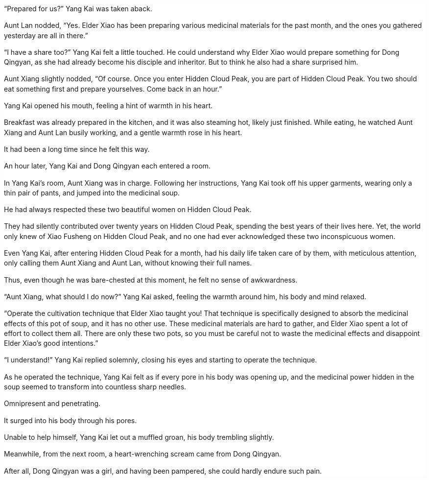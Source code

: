 “Prepared for us?” Yang Kai was taken aback.

Aunt Lan nodded, “Yes. Elder Xiao has been preparing various medicinal materials for the past month, and the ones you gathered yesterday are all in there.”

“I have a share too?” Yang Kai felt a little touched. He could understand why Elder Xiao would prepare something for Dong Qingyan, as she had already become his disciple and inheritor. But to think he also had a share surprised him.

Aunt Xiang slightly nodded, “Of course. Once you enter Hidden Cloud Peak, you are part of Hidden Cloud Peak. You two should eat something first and prepare yourselves. Come back in an hour.”

Yang Kai opened his mouth, feeling a hint of warmth in his heart.

Breakfast was already prepared in the kitchen, and it was also steaming hot, likely just finished. While eating, he watched Aunt Xiang and Aunt Lan busily working, and a gentle warmth rose in his heart.

It had been a long time since he felt this way.

An hour later, Yang Kai and Dong Qingyan each entered a room.

In Yang Kai’s room, Aunt Xiang was in charge. Following her instructions, Yang Kai took off his upper garments, wearing only a thin pair of pants, and jumped into the medicinal soup.

He had always respected these two beautiful women on Hidden Cloud Peak.

They had silently contributed over twenty years on Hidden Cloud Peak, spending the best years of their lives here. Yet, the world only knew of Xiao Fusheng on Hidden Cloud Peak, and no one had ever acknowledged these two inconspicuous women.

Even Yang Kai, after entering Hidden Cloud Peak for a month, had his daily life taken care of by them, with meticulous attention, only calling them Aunt Xiang and Aunt Lan, without knowing their full names.

Thus, even though he was bare-chested at this moment, he felt no sense of awkwardness.

“Aunt Xiang, what should I do now?” Yang Kai asked, feeling the warmth around him, his body and mind relaxed.

“Operate the cultivation technique that Elder Xiao taught you! That technique is specifically designed to absorb the medicinal effects of this pot of soup, and it has no other use. These medicinal materials are hard to gather, and Elder Xiao spent a lot of effort to collect them all. There are only these two pots, so you must be careful not to waste the medicinal effects and disappoint Elder Xiao’s good intentions.”

“I understand!” Yang Kai replied solemnly, closing his eyes and starting to operate the technique.

As he operated the technique, Yang Kai felt as if every pore in his body was opening up, and the medicinal power hidden in the soup seemed to transform into countless sharp needles.

Omnipresent and penetrating.

It surged into his body through his pores.

Unable to help himself, Yang Kai let out a muffled groan, his body trembling slightly.

Meanwhile, from the next room, a heart-wrenching scream came from Dong Qingyan.

After all, Dong Qingyan was a girl, and having been pampered, she could hardly endure such pain.
